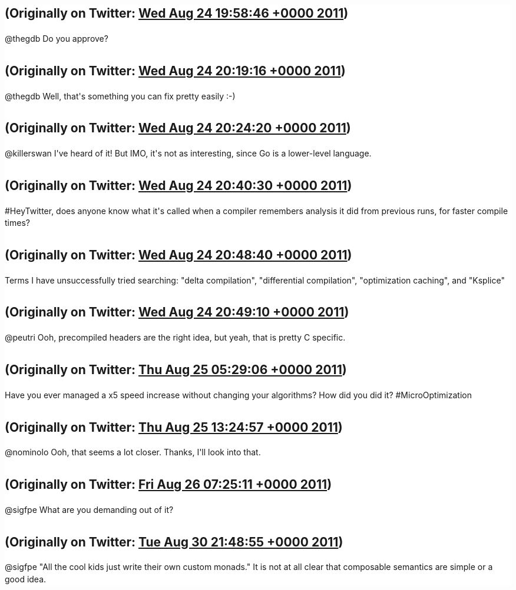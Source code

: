 (Originally on Twitter: [Wed Aug 24 19:58:46 +0000 2011](https://twitter.com/ezyang/status/106455428006821888))
----
@thegdb Do you approve?

(Originally on Twitter: [Wed Aug 24 20:19:16 +0000 2011](https://twitter.com/ezyang/status/106460585989914624))
----
@thegdb Well, that's something you can fix pretty easily :-)

(Originally on Twitter: [Wed Aug 24 20:24:20 +0000 2011](https://twitter.com/ezyang/status/106461862723469312))
----
@killerswan I've heard of it! But IMO, it's not as interesting, since Go is a lower-level language.

(Originally on Twitter: [Wed Aug 24 20:40:30 +0000 2011](https://twitter.com/ezyang/status/106465931592605697))
----
#HeyTwitter, does anyone know what it's called when a compiler remembers analysis it did from previous runs, for faster compile times?

(Originally on Twitter: [Wed Aug 24 20:48:40 +0000 2011](https://twitter.com/ezyang/status/106467984645689344))
----
Terms I have unsuccessfully tried searching: "delta compilation", "differential compilation", "optimization caching", and "Ksplice"

(Originally on Twitter: [Wed Aug 24 20:49:10 +0000 2011](https://twitter.com/ezyang/status/106468110139277312))
----
@peutri Ooh, precompiled headers are the right idea, but yeah, that is pretty C specific.

(Originally on Twitter: [Thu Aug 25 05:29:06 +0000 2011](https://twitter.com/ezyang/status/106598956506693632))
----
Have you ever managed a x5 speed increase without changing your algorithms? How did you did it? #MicroOptimization

(Originally on Twitter: [Thu Aug 25 13:24:57 +0000 2011](https://twitter.com/ezyang/status/106718709439148034))
----
@nominolo Ooh, that seems a lot closer. Thanks, I'll look into that.

(Originally on Twitter: [Fri Aug 26 07:25:11 +0000 2011](https://twitter.com/ezyang/status/106990556391018496))
----
@sigfpe What are you demanding out of it?

(Originally on Twitter: [Tue Aug 30 21:48:55 +0000 2011](https://twitter.com/ezyang/status/108657475871449088))
----
@sigfpe "All the cool kids just write their own custom monads." It is not at all clear that composable semantics are simple or a good idea.
